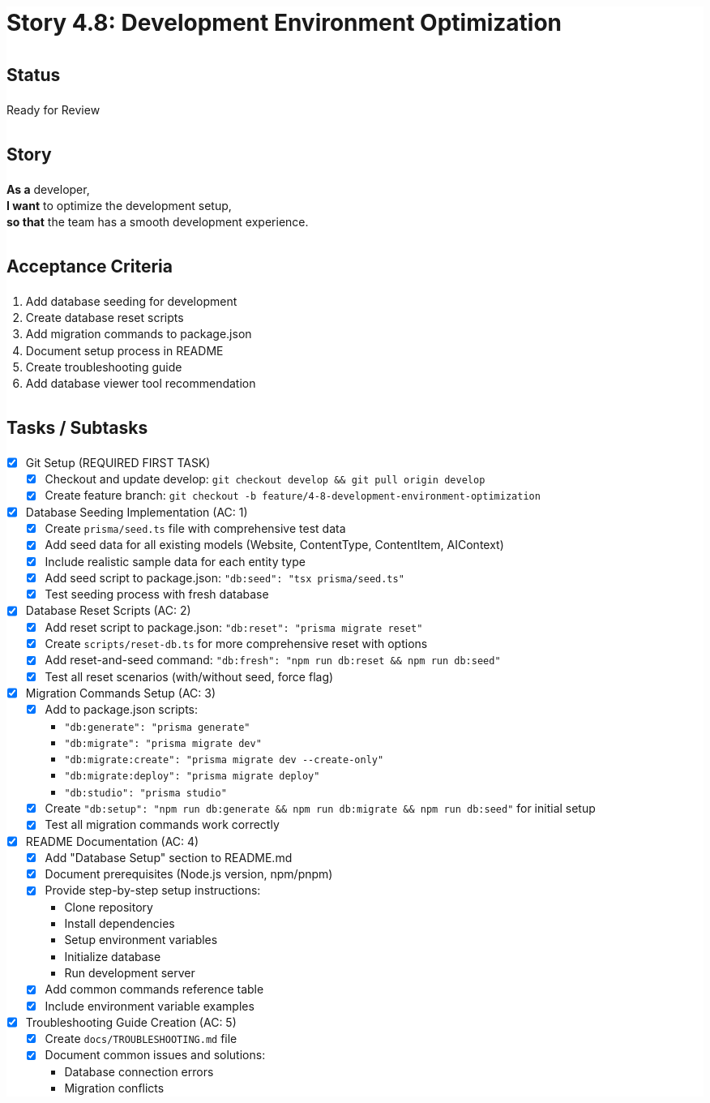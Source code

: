 # Story 4.8: Development Environment Optimization

## Status
Ready for Review

## Story
**As a** developer,  
**I want** to optimize the development setup,  
**so that** the team has a smooth development experience.

## Acceptance Criteria
1. Add database seeding for development
2. Create database reset scripts
3. Add migration commands to package.json
4. Document setup process in README
5. Create troubleshooting guide
6. Add database viewer tool recommendation

## Tasks / Subtasks
- [x] Git Setup (REQUIRED FIRST TASK)
  - [x] Checkout and update develop: `git checkout develop && git pull origin develop`
  - [x] Create feature branch: `git checkout -b feature/4-8-development-environment-optimization`
- [x] Database Seeding Implementation (AC: 1)
  - [x] Create `prisma/seed.ts` file with comprehensive test data
  - [x] Add seed data for all existing models (Website, ContentType, ContentItem, AIContext)
  - [x] Include realistic sample data for each entity type
  - [x] Add seed script to package.json: `"db:seed": "tsx prisma/seed.ts"`
  - [x] Test seeding process with fresh database
- [x] Database Reset Scripts (AC: 2)
  - [x] Add reset script to package.json: `"db:reset": "prisma migrate reset"`
  - [x] Create `scripts/reset-db.ts` for more comprehensive reset with options
  - [x] Add reset-and-seed command: `"db:fresh": "npm run db:reset && npm run db:seed"`
  - [x] Test all reset scenarios (with/without seed, force flag)
- [x] Migration Commands Setup (AC: 3)
  - [x] Add to package.json scripts:
    - `"db:generate": "prisma generate"`
    - `"db:migrate": "prisma migrate dev"`
    - `"db:migrate:create": "prisma migrate dev --create-only"`
    - `"db:migrate:deploy": "prisma migrate deploy"`
    - `"db:studio": "prisma studio"`
  - [x] Create `"db:setup": "npm run db:generate && npm run db:migrate && npm run db:seed"` for initial setup
  - [x] Test all migration commands work correctly
- [x] README Documentation (AC: 4)
  - [x] Add "Database Setup" section to README.md
  - [x] Document prerequisites (Node.js version, npm/pnpm)
  - [x] Provide step-by-step setup instructions:
    - Clone repository
    - Install dependencies
    - Setup environment variables
    - Initialize database
    - Run development server
  - [x] Add common commands reference table
  - [x] Include environment variable examples
- [x] Troubleshooting Guide Creation (AC: 5)
  - [x] Create `docs/TROUBLESHOOTING.md` file
  - [x] Document common issues and solutions:
    - Database connection errors
    - Migration conflicts